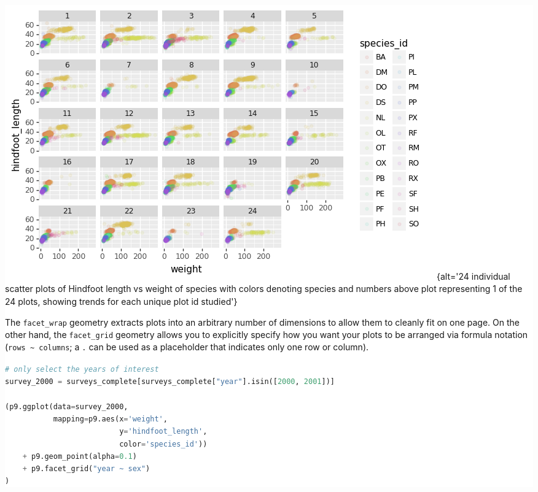 ![](fig/06_facet_all_plot.png){alt='24 individual scatter plots of Hindfoot length vs weight of species with colors denoting species and numbers above plot representing 1 of the 24 plots, showing trends for each unique plot id studied'}

The `facet_wrap` geometry extracts plots into an arbitrary number of dimensions
to allow them to cleanly fit on one page. On the other hand, the `facet_grid`
geometry allows you to explicitly specify how you want your plots to be
arranged via formula notation (`rows ~ columns`; a `.` can be used as a
placeholder that indicates only one row or column).

```python
# only select the years of interest
survey_2000 = surveys_complete[surveys_complete["year"].isin([2000, 2001])]

(p9.ggplot(data=survey_2000,
           mapping=p9.aes(x='weight',
                          y='hindfoot_length',
                          color='species_id'))
    + p9.geom_point(alpha=0.1)
    + p9.facet_grid("year ~ sex")
)
```


[plotnine]: https://plotnine.readthedocs.io/en/stable
[ggplot2]: https://ggplot2.tidyverse.org
[grammar-of-graphics]: https://link.springer.com/book/10.1007%2F0-387-28695-0
[setup-plotnine]: https://datacarpentry.org/python-ecology-lesson/setup.html#required-python-packages
[plotnine-api]: https://plotnine.readthedocs.io/en/stable/api.html#color-and-fill-scales
[ggplot2-cheat-sheet]: https://www.rstudio.com/wp-content/uploads/2015/08/ggplot2-cheatsheet.pdf